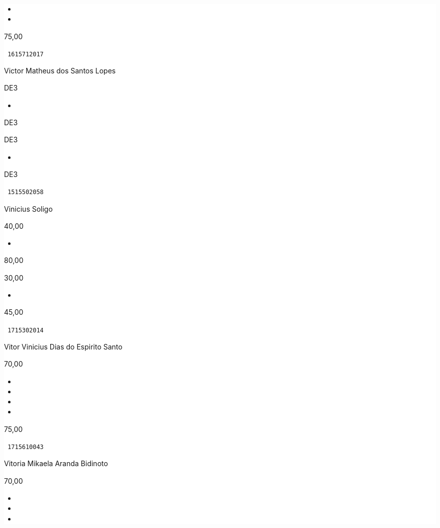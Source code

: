    -

   -

   75,00

     1615712017

   Victor Matheus dos Santos Lopes

   DE3

   -

   DE3

   DE3

   -

   DE3

     1515502058

   Vinicius Soligo

   40,00

   -

   80,00

   30,00

   -

   45,00

     1715302014

   Vitor Vinicius Dias do Espirito Santo

   70,00

   -

   -

   -

   -

   75,00

     1715610043

   Vitoria Mikaela Aranda Bidinoto

   70,00

   -

   -

   -
